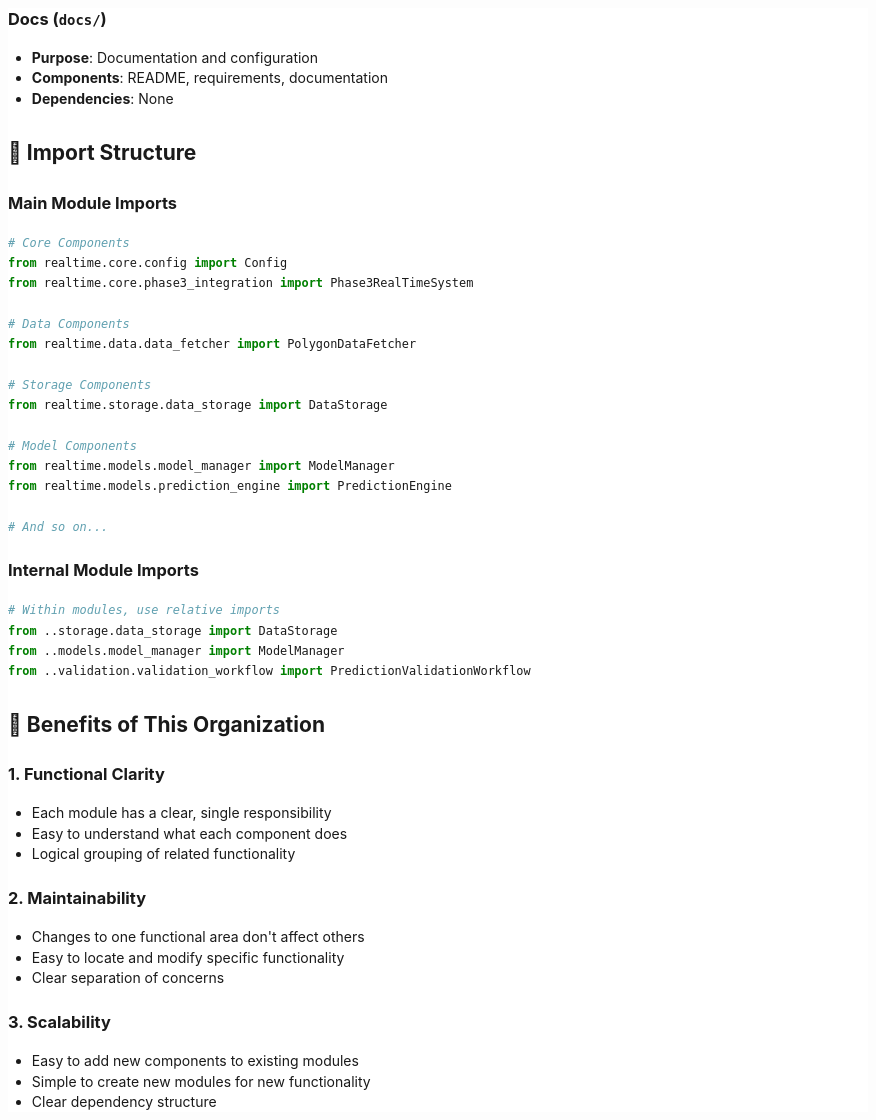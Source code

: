 ### **Docs** (`docs/`)
- **Purpose**: Documentation and configuration
- **Components**: README, requirements, documentation
- **Dependencies**: None

## 🔄 Import Structure

### **Main Module Imports**
```python
# Core Components
from realtime.core.config import Config
from realtime.core.phase3_integration import Phase3RealTimeSystem

# Data Components
from realtime.data.data_fetcher import PolygonDataFetcher

# Storage Components
from realtime.storage.data_storage import DataStorage

# Model Components
from realtime.models.model_manager import ModelManager
from realtime.models.prediction_engine import PredictionEngine

# And so on...
```

### **Internal Module Imports**
```python
# Within modules, use relative imports
from ..storage.data_storage import DataStorage
from ..models.model_manager import ModelManager
from ..validation.validation_workflow import PredictionValidationWorkflow
```

## 🚀 Benefits of This Organization

### **1. Functional Clarity**
- Each module has a clear, single responsibility
- Easy to understand what each component does
- Logical grouping of related functionality

### **2. Maintainability**
- Changes to one functional area don't affect others
- Easy to locate and modify specific functionality
- Clear separation of concerns

### **3. Scalability**
- Easy to add new components to existing modules
- Simple to create new modules for new functionality
- Clear dependency structure
